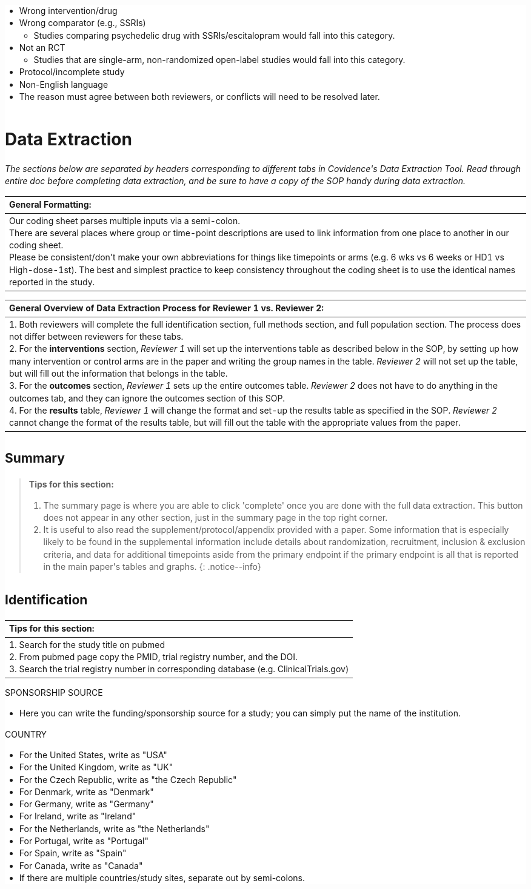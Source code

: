   + Wrong intervention/drug
  + Wrong comparator (e.g., SSRIs)
    + Studies comparing psychedelic drug with SSRIs/escitalopram would fall into this category.
  + Not an RCT
    + Studies that are single-arm, non-randomized open-label studies would fall into this category.
  + Protocol/incomplete study
  + Non-English language
+ The reason must agree between both reviewers, or conflicts will need to be resolved later.


# **Data Extraction**

*The sections below are separated by headers corresponding to different tabs in Covidence's Data Extraction Tool. Read through entire doc before completing data extraction, and be sure to have a copy of the SOP handy during data extraction.*

| General Formatting: |
|:----------------------------------------------------|
|Our coding sheet parses multiple inputs via a semi-colon.<br>There are several places where group or time-point descriptions are used to link information from one place to another in our coding sheet.<br>Please be consistent/don't make your own abbreviations for things like timepoints or arms (e.g. 6 wks vs 6 weeks or HD1 vs High-dose-1st). The best and simplest practice to keep consistency throughout the coding sheet is to use the identical names reported in the study.|

| General Overview of Data Extraction Process for Reviewer 1 vs. Reviewer 2: |
|:----------------------------------------------------|
|1. Both reviewers will complete the full identification section, full methods section, and full population section. The process does not differ between reviewers for these tabs. <br>2. For the **interventions** section, *Reviewer 1* will set up the interventions table as described below in the SOP, by setting up how many intervention or control arms are in the paper and writing the group names in the table. *Reviewer 2* will not set up the table, but will fill out the information that belongs in the table. <br>3. For the **outcomes** section, *Reviewer 1* sets up the entire outcomes table. *Reviewer 2* does not have to do anything in the outcomes tab, and they can ignore the outcomes section of this SOP. <br>4. For the **results** table, *Reviewer 1* will change the format and set-up the results table as specified in the SOP. *Reviewer 2* cannot change the format of the results table, but will fill out the table with the appropriate values from the paper.|


## Summary
> **Tips for this section:**
> 1. The summary page is where you are able to click 'complete' once you are done with the full data extraction. This button does not appear in any other section, just in the summary page in the top right corner.
> 2. It is useful to also read the supplement/protocol/appendix provided with a paper. Some information that is especially likely to be found in the supplemental information include details about randomization, recruitment, inclusion & exclusion criteria, and data for additional timepoints aside from the primary endpoint if the primary endpoint is all that is reported in the main paper's tables and graphs.
{: .notice--info}

## Identification
| Tips for this section: |
|:----------------------------------------------------|
|1. Search for the study title on pubmed<br>2. From pubmed page copy the PMID, trial registry number, and the DOI.<br>3. Search the trial registry number in corresponding database (e.g. ClinicalTrials.gov)<br>


SPONSORSHIP SOURCE
+ Here you can write the funding/sponsorship source for a study; you can simply put the name of the institution.

COUNTRY
+ For the United States, write as "USA"
+ For the United Kingdom, write as "UK"
+ For the Czech Republic, write as "the Czech Republic"
+ For Denmark, write as "Denmark"
+ For Germany, write as "Germany"
+ For Ireland, write as "Ireland"
+ For the Netherlands, write as "the Netherlands"
+ For Portugal, write as "Portugal"
+ For Spain, write as "Spain"
+ For Canada, write as "Canada"
+ If there are multiple countries/study sites, separate out by semi-colons.
